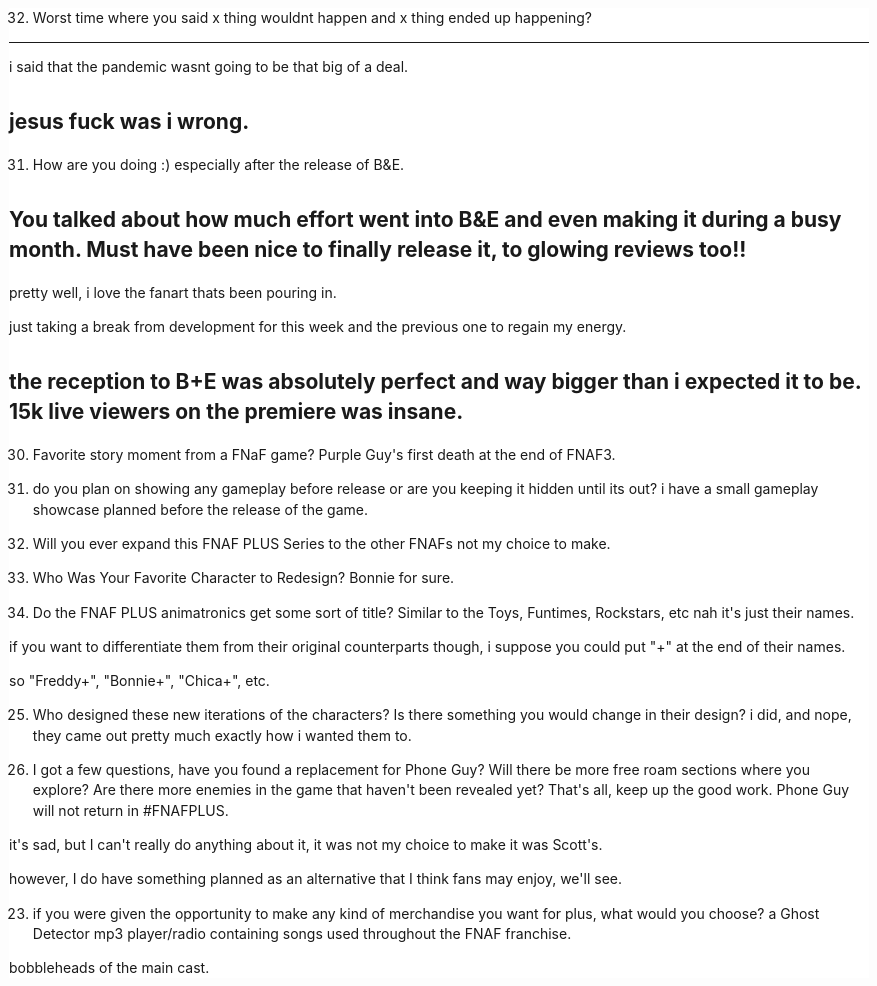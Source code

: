 32) Worst time where you said x thing wouldnt happen and x thing ended up happening?
--------------------------------------------------------
i said that the pandemic wasnt going to be that big of a deal.

jesus fuck was i wrong.
--------------------------------------------------------
31) How are you doing :) especially after the release of B&E.

You talked about how much effort went into B&E and even making it during a busy month. Must have been nice to finally release it, to glowing reviews too!!
--------------------------------------------------------------
pretty well, i love the fanart thats been pouring in.

just taking a break from development for this week and the previous one to regain my energy.

the reception to B+E was absolutely perfect and way bigger than i expected it to be. 15k live viewers on the premiere was insane.
----------------------------------------------------------------
30) Favorite story moment from a FNaF game?
Purple Guy's first death at the end of FNAF3.

29) do you plan on showing any gameplay before release or are you keeping it hidden until its out?
i have a small gameplay showcase planned before the release of the game.

28) Will you ever expand this FNAF PLUS Series to the other FNAFs
not my choice to make.

27) Who Was Your Favorite Character to Redesign?
Bonnie for sure.

26) Do the FNAF PLUS animatronics get some sort of title? Similar to the Toys, Funtimes, Rockstars, etc
nah it's just their names.

if you want to differentiate them from their original counterparts though, i suppose you could put "+" at the  end of their names.

so "Freddy+", "Bonnie+", "Chica+", etc.

25) Who designed these new iterations of the characters? Is there something you would change in their design?
i did, and nope, they came out pretty much exactly how i wanted them to.

24) I got a few questions, have you found a replacement for Phone Guy? Will there be more free roam sections where you explore? Are there more enemies in the game that haven't been revealed yet? That's all, keep up the good work.
Phone Guy will not return in #FNAFPLUS.

it's sad, but I can't really do anything about it, it was not my choice to make it was Scott's.

however, I do have something planned as an alternative that I think fans may enjoy, we'll see.

23) if you were given the opportunity to make any kind of merchandise you want for plus, what would you choose?
a Ghost Detector mp3 player/radio containing songs used throughout the FNAF franchise.

bobbleheads of the main cast.
